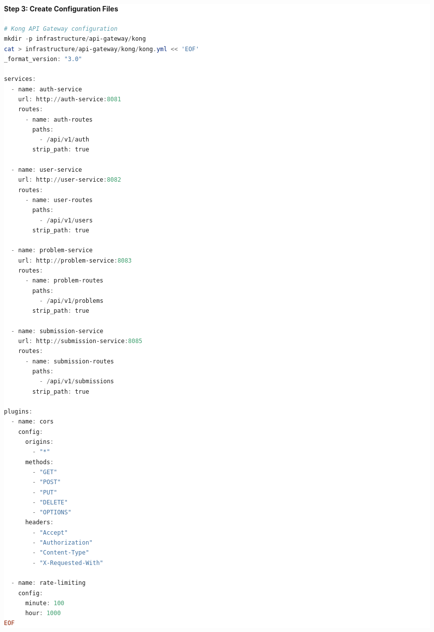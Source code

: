 #### **Step 3: Create Configuration Files**
```powershell
# Kong API Gateway configuration
mkdir -p infrastructure/api-gateway/kong
cat > infrastructure/api-gateway/kong/kong.yml << 'EOF'
_format_version: "3.0"

services:
  - name: auth-service
    url: http://auth-service:8081
    routes:
      - name: auth-routes
        paths:
          - /api/v1/auth
        strip_path: true

  - name: user-service
    url: http://user-service:8082
    routes:
      - name: user-routes
        paths:
          - /api/v1/users
        strip_path: true

  - name: problem-service
    url: http://problem-service:8083
    routes:
      - name: problem-routes
        paths:
          - /api/v1/problems
        strip_path: true

  - name: submission-service
    url: http://submission-service:8085
    routes:
      - name: submission-routes
        paths:
          - /api/v1/submissions
        strip_path: true

plugins:
  - name: cors
    config:
      origins:
        - "*"
      methods:
        - "GET"
        - "POST"
        - "PUT"
        - "DELETE"
        - "OPTIONS"
      headers:
        - "Accept"
        - "Authorization"
        - "Content-Type"
        - "X-Requested-With"

  - name: rate-limiting
    config:
      minute: 100
      hour: 1000
EOF

```